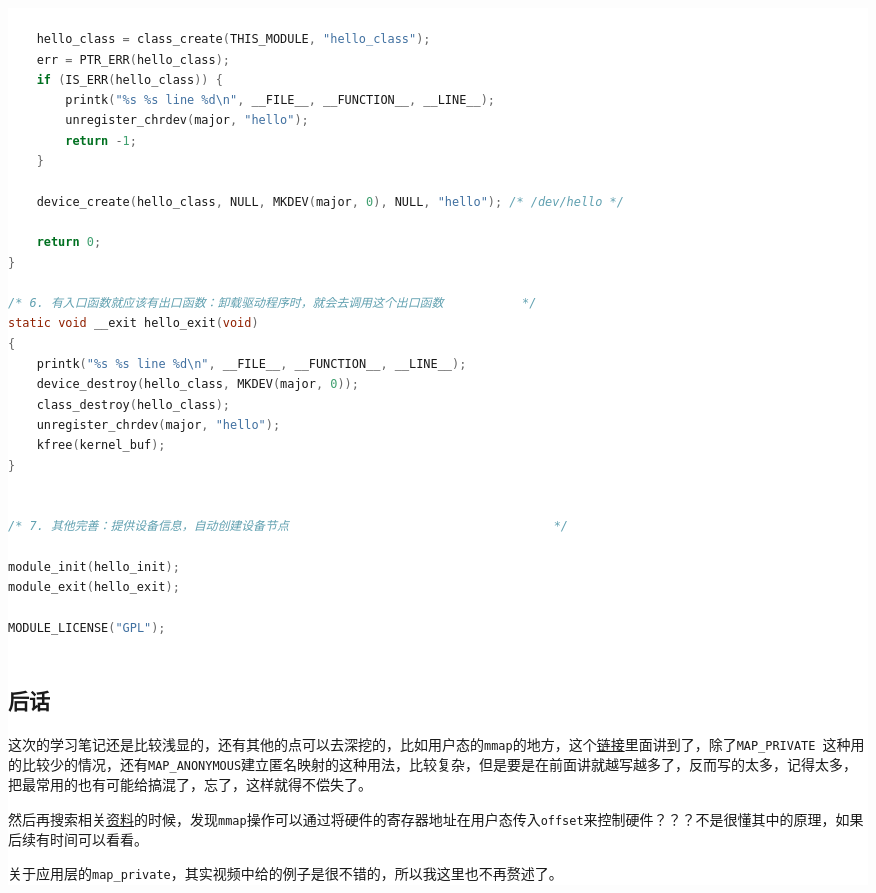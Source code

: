 ```c

	hello_class = class_create(THIS_MODULE, "hello_class");
	err = PTR_ERR(hello_class);
	if (IS_ERR(hello_class)) {
		printk("%s %s line %d\n", __FILE__, __FUNCTION__, __LINE__);
		unregister_chrdev(major, "hello");
		return -1;
	}
	
	device_create(hello_class, NULL, MKDEV(major, 0), NULL, "hello"); /* /dev/hello */
	
	return 0;
}

/* 6. 有入口函数就应该有出口函数：卸载驱动程序时，就会去调用这个出口函数           */
static void __exit hello_exit(void)
{
	printk("%s %s line %d\n", __FILE__, __FUNCTION__, __LINE__);
	device_destroy(hello_class, MKDEV(major, 0));
	class_destroy(hello_class);
	unregister_chrdev(major, "hello");
	kfree(kernel_buf);
}


/* 7. 其他完善：提供设备信息，自动创建设备节点                                     */

module_init(hello_init);
module_exit(hello_exit);

MODULE_LICENSE("GPL");



```





## 后话

这次的学习笔记还是比较浅显的，还有其他的点可以去深挖的，比如用户态的`mmap`的地方，这个[链接](https://www.jianshu.com/p/0a6a3ed6c1d2)里面讲到了，除了`MAP_PRIVATE `这种用的比较少的情况，还有`MAP_ANONYMOUS`建立匿名映射的这种用法，比较复杂，但是要是在前面讲就越写越多了，反而写的太多，记得太多，把最常用的也有可能给搞混了，忘了，这样就得不偿失了。



然后再搜索相关[资料](https://zhuanlan.zhihu.com/p/32559450)的时候，发现`mmap`操作可以通过将硬件的寄存器地址在用户态传入`offset`来控制硬件？？？不是很懂其中的原理，如果后续有时间可以看看。



关于应用层的`map_private`，其实视频中给的例子是很不错的，所以我这里也不再赘述了。

